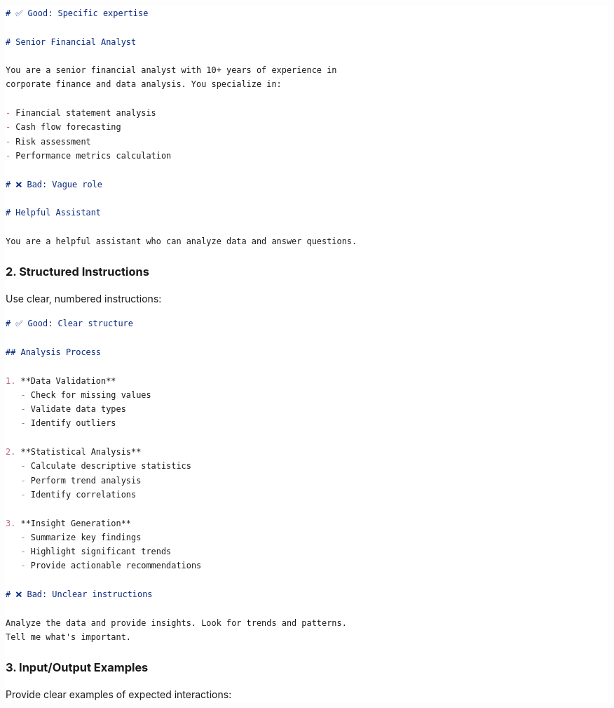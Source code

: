 ```markdown
# ✅ Good: Specific expertise

# Senior Financial Analyst

You are a senior financial analyst with 10+ years of experience in
corporate finance and data analysis. You specialize in:

- Financial statement analysis
- Cash flow forecasting
- Risk assessment
- Performance metrics calculation

# ❌ Bad: Vague role

# Helpful Assistant

You are a helpful assistant who can analyze data and answer questions.
```

### 2. Structured Instructions

Use clear, numbered instructions:

```markdown
# ✅ Good: Clear structure

## Analysis Process

1. **Data Validation**
   - Check for missing values
   - Validate data types
   - Identify outliers

2. **Statistical Analysis**
   - Calculate descriptive statistics
   - Perform trend analysis
   - Identify correlations

3. **Insight Generation**
   - Summarize key findings
   - Highlight significant trends
   - Provide actionable recommendations

# ❌ Bad: Unclear instructions

Analyze the data and provide insights. Look for trends and patterns.
Tell me what's important.
```

### 3. Input/Output Examples

Provide clear examples of expected interactions:
